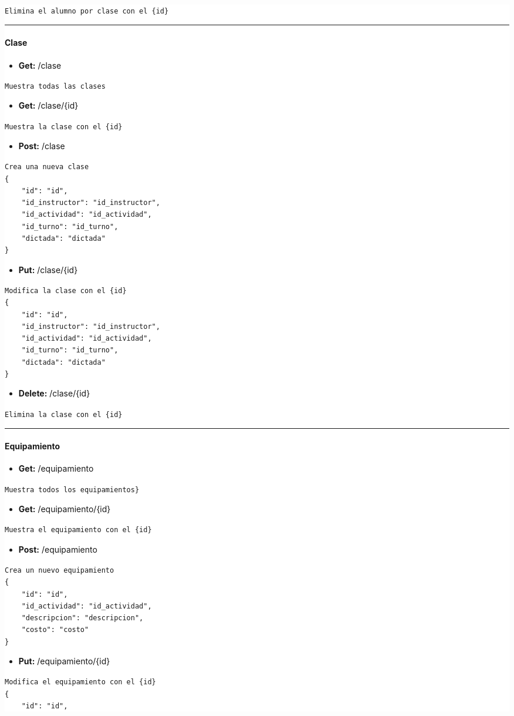 ```
Elimina el alumno por clase con el {id}
```

---

#### Clase
* **Get:** /clase
```
Muestra todas las clases
```
* **Get:** /clase/{id}
```
Muestra la clase con el {id} 
```
* **Post:** /clase 
```
Crea una nueva clase
{
    "id": "id",
    "id_instructor": "id_instructor",
    "id_actividad": "id_actividad",
    "id_turno": "id_turno",
    "dictada": "dictada"
}
```
* **Put:** /clase/{id} 
```
Modifica la clase con el {id}
{
    "id": "id",
    "id_instructor": "id_instructor",
    "id_actividad": "id_actividad",
    "id_turno": "id_turno",
    "dictada": "dictada"
}
```
* **Delete:** /clase/{id} 
```
Elimina la clase con el {id}
```

---

#### Equipamiento
* **Get:** /equipamiento
```
Muestra todos los equipamientos}
```
* **Get:** /equipamiento/{id}
```
Muestra el equipamiento con el {id}
```
* **Post:** /equipamiento 
```
Crea un nuevo equipamiento
{
    "id": "id",
    "id_actividad": "id_actividad",
    "descripcion": "descripcion",
    "costo": "costo"
}
```
* **Put:** /equipamiento/{id} 
```
Modifica el equipamiento con el {id}
{
    "id": "id",
```